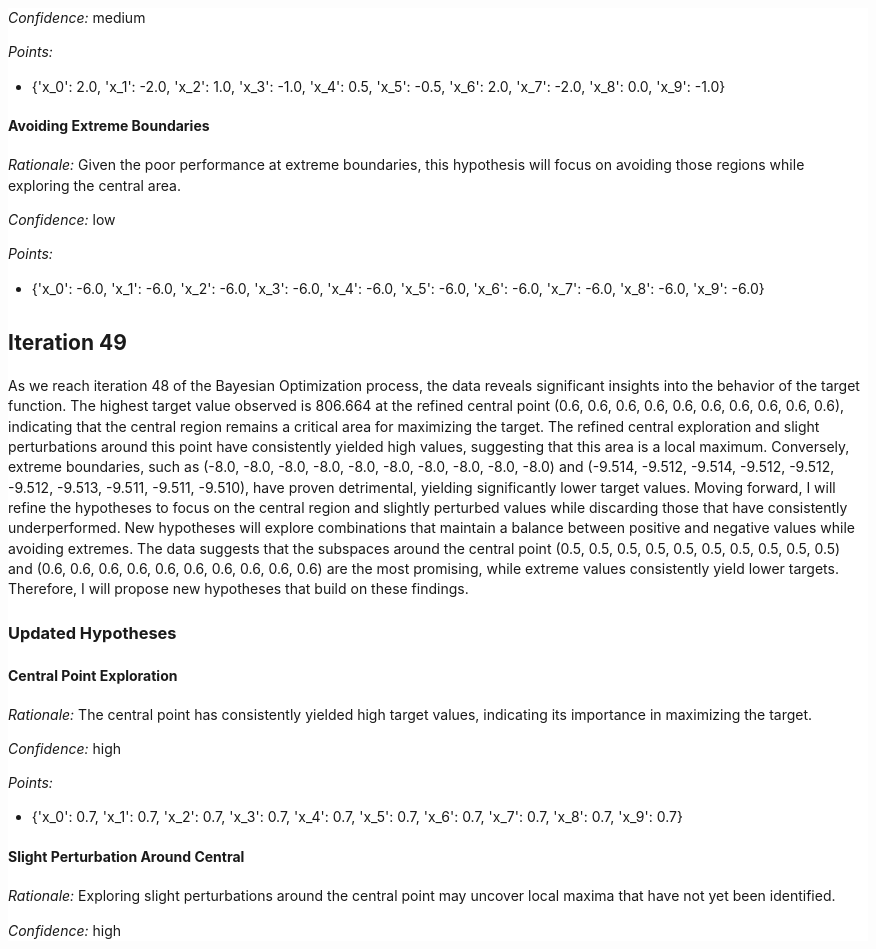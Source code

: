 *Confidence:* medium

*Points:*

- {'x_0': 2.0, 'x_1': -2.0, 'x_2': 1.0, 'x_3': -1.0, 'x_4': 0.5, 'x_5': -0.5, 'x_6': 2.0, 'x_7': -2.0, 'x_8': 0.0, 'x_9': -1.0}

#### Avoiding Extreme Boundaries

*Rationale:* Given the poor performance at extreme boundaries, this hypothesis will focus on avoiding those regions while exploring the central area.

*Confidence:* low

*Points:*

- {'x_0': -6.0, 'x_1': -6.0, 'x_2': -6.0, 'x_3': -6.0, 'x_4': -6.0, 'x_5': -6.0, 'x_6': -6.0, 'x_7': -6.0, 'x_8': -6.0, 'x_9': -6.0}

## Iteration 49

As we reach iteration 48 of the Bayesian Optimization process, the data reveals significant insights into the behavior of the target function. The highest target value observed is 806.664 at the refined central point (0.6, 0.6, 0.6, 0.6, 0.6, 0.6, 0.6, 0.6, 0.6, 0.6), indicating that the central region remains a critical area for maximizing the target. The refined central exploration and slight perturbations around this point have consistently yielded high values, suggesting that this area is a local maximum. Conversely, extreme boundaries, such as (-8.0, -8.0, -8.0, -8.0, -8.0, -8.0, -8.0, -8.0, -8.0, -8.0) and (-9.514, -9.512, -9.514, -9.512, -9.512, -9.512, -9.513, -9.511, -9.511, -9.510), have proven detrimental, yielding significantly lower target values. Moving forward, I will refine the hypotheses to focus on the central region and slightly perturbed values while discarding those that have consistently underperformed. New hypotheses will explore combinations that maintain a balance between positive and negative values while avoiding extremes. The data suggests that the subspaces around the central point (0.5, 0.5, 0.5, 0.5, 0.5, 0.5, 0.5, 0.5, 0.5, 0.5) and (0.6, 0.6, 0.6, 0.6, 0.6, 0.6, 0.6, 0.6, 0.6, 0.6) are the most promising, while extreme values consistently yield lower targets. Therefore, I will propose new hypotheses that build on these findings.

### Updated Hypotheses

#### Central Point Exploration

*Rationale:* The central point has consistently yielded high target values, indicating its importance in maximizing the target.

*Confidence:* high

*Points:*

- {'x_0': 0.7, 'x_1': 0.7, 'x_2': 0.7, 'x_3': 0.7, 'x_4': 0.7, 'x_5': 0.7, 'x_6': 0.7, 'x_7': 0.7, 'x_8': 0.7, 'x_9': 0.7}

#### Slight Perturbation Around Central

*Rationale:* Exploring slight perturbations around the central point may uncover local maxima that have not yet been identified.

*Confidence:* high
